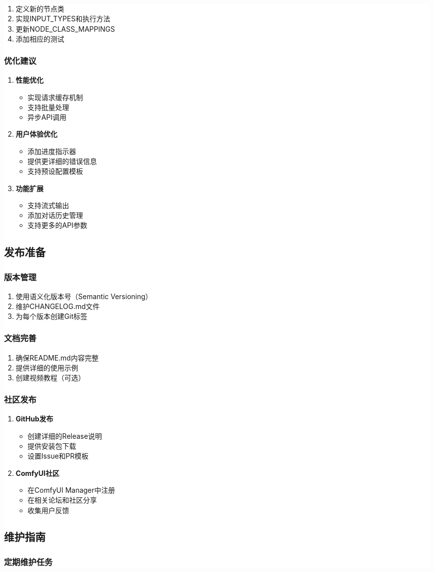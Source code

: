 1. 定义新的节点类
2. 实现INPUT_TYPES和执行方法
3. 更新NODE_CLASS_MAPPINGS
4. 添加相应的测试

### 优化建议

1. **性能优化**
   - 实现请求缓存机制
   - 支持批量处理
   - 异步API调用

2. **用户体验优化**
   - 添加进度指示器
   - 提供更详细的错误信息
   - 支持预设配置模板

3. **功能扩展**
   - 支持流式输出
   - 添加对话历史管理
   - 支持更多的API参数

## 发布准备

### 版本管理

1. 使用语义化版本号（Semantic Versioning）
2. 维护CHANGELOG.md文件
3. 为每个版本创建Git标签

### 文档完善

1. 确保README.md内容完整
2. 提供详细的使用示例
3. 创建视频教程（可选）

### 社区发布

1. **GitHub发布**
   - 创建详细的Release说明
   - 提供安装包下载
   - 设置Issue和PR模板

2. **ComfyUI社区**
   - 在ComfyUI Manager中注册
   - 在相关论坛和社区分享
   - 收集用户反馈

## 维护指南

### 定期维护任务

